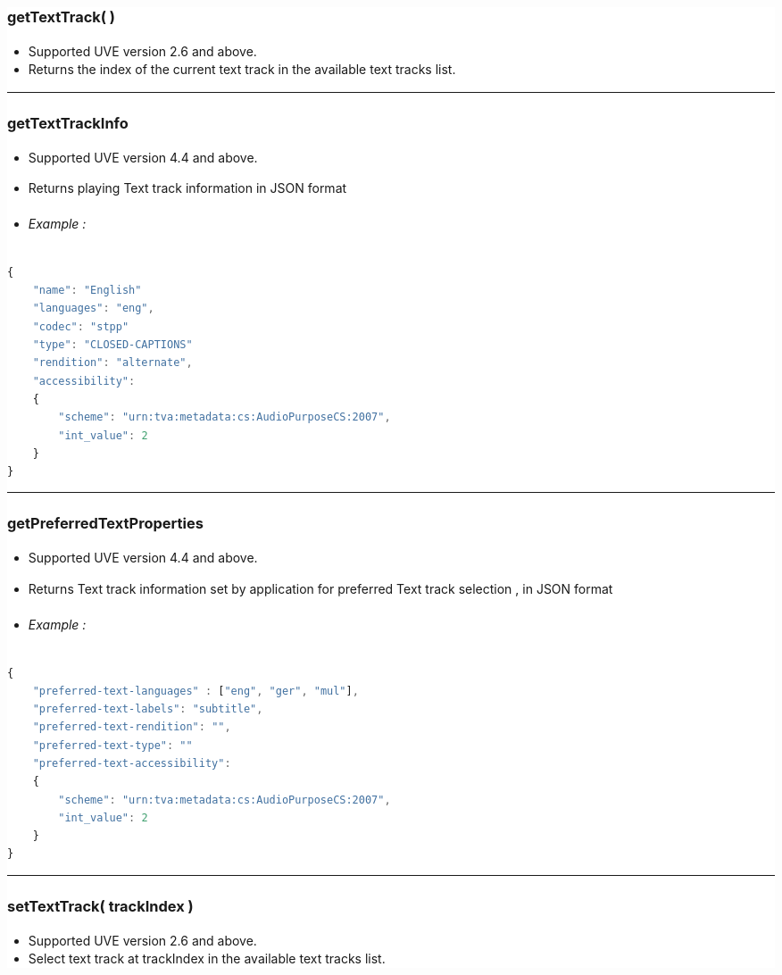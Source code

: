 ### getTextTrack( )
- Supported UVE version 2.6 and above.
- Returns the index of the current text track in the available text tracks list.

---

### getTextTrackInfo
- Supported UVE version 4.4 and above.
- Returns playing Text track information in JSON format 

- ###### Example : 
```js
{
    "name": "English"
    "languages": "eng",
    "codec": "stpp"
    "type": "CLOSED-CAPTIONS"
    "rendition": "alternate",
    "accessibility": 
    { 
        "scheme": "urn:tva:metadata:cs:AudioPurposeCS:2007",
        "int_value": 2 
    }
}
```
---

### getPreferredTextProperties
- Supported UVE version 4.4 and above.
- Returns Text track information set by application for preferred Text track selection , in JSON format 

- ###### Example : 
```js
{
    "preferred-text-languages" : ["eng", "ger", "mul"],
    "preferred-text-labels": "subtitle",
    "preferred-text-rendition": "",
    "preferred-text-type": ""
    "preferred-text-accessibility":
    { 
        "scheme": "urn:tva:metadata:cs:AudioPurposeCS:2007",
        "int_value": 2 
    }
}
```
---

### setTextTrack( trackIndex )
- Supported UVE version 2.6 and above.
- Select text track at trackIndex in the available text tracks list.
